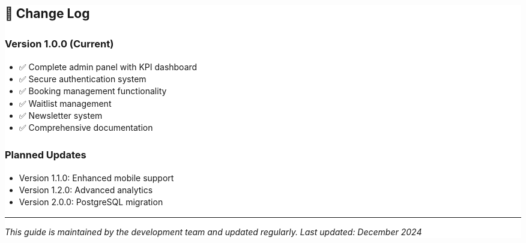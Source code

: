 
## 📝 Change Log

### Version 1.0.0 (Current)
- ✅ Complete admin panel with KPI dashboard
- ✅ Secure authentication system
- ✅ Booking management functionality
- ✅ Waitlist management
- ✅ Newsletter system
- ✅ Comprehensive documentation

### Planned Updates
- Version 1.1.0: Enhanced mobile support
- Version 1.2.0: Advanced analytics
- Version 2.0.0: PostgreSQL migration

---

*This guide is maintained by the development team and updated regularly. Last updated: December 2024*
